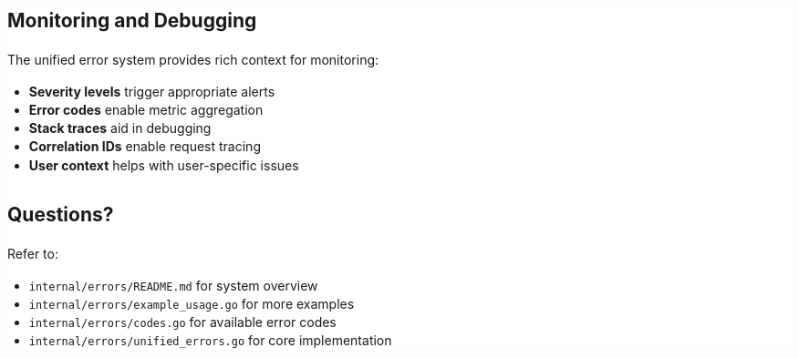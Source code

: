 ## Monitoring and Debugging

The unified error system provides rich context for monitoring:

- **Severity levels** trigger appropriate alerts
- **Error codes** enable metric aggregation
- **Stack traces** aid in debugging
- **Correlation IDs** enable request tracing
- **User context** helps with user-specific issues

## Questions?

Refer to:
- `internal/errors/README.md` for system overview
- `internal/errors/example_usage.go` for more examples
- `internal/errors/codes.go` for available error codes
- `internal/errors/unified_errors.go` for core implementation